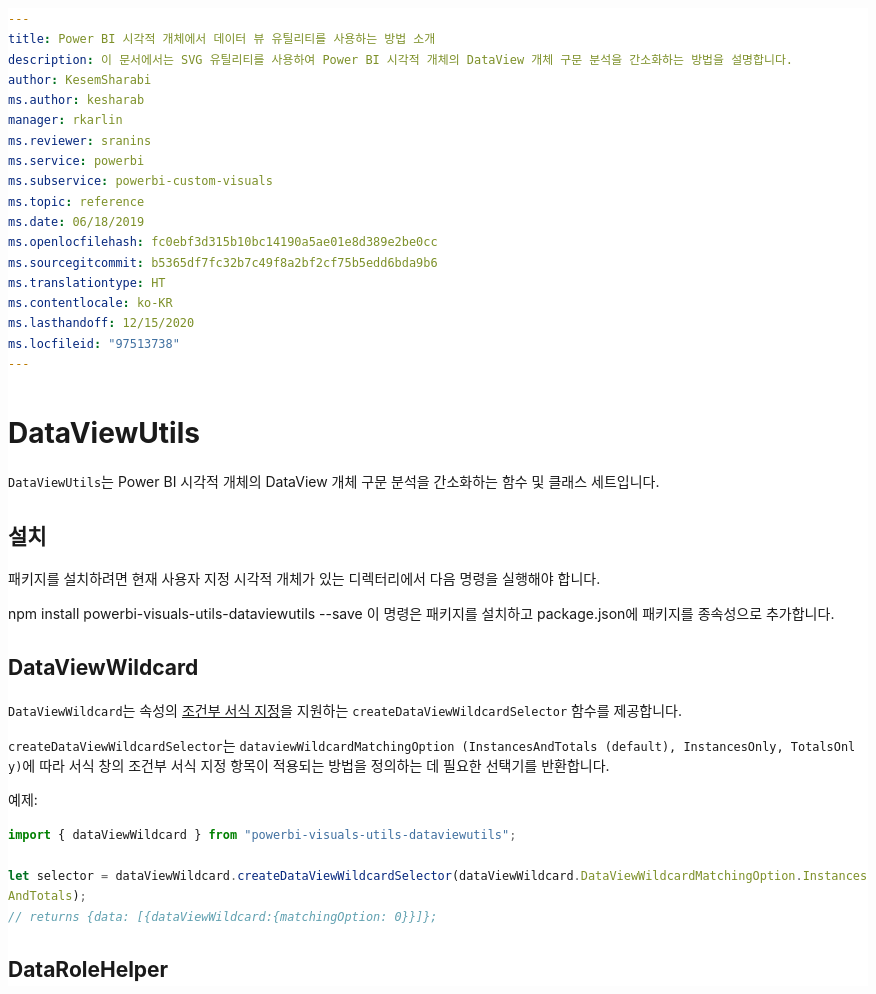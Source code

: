 ```yaml
---
title: Power BI 시각적 개체에서 데이터 뷰 유틸리티를 사용하는 방법 소개
description: 이 문서에서는 SVG 유틸리티를 사용하여 Power BI 시각적 개체의 DataView 개체 구문 분석을 간소화하는 방법을 설명합니다.
author: KesemSharabi
ms.author: kesharab
manager: rkarlin
ms.reviewer: sranins
ms.service: powerbi
ms.subservice: powerbi-custom-visuals
ms.topic: reference
ms.date: 06/18/2019
ms.openlocfilehash: fc0ebf3d315b10bc14190a5ae01e8d389e2be0cc
ms.sourcegitcommit: b5365df7fc32b7c49f8a2bf2cf75b5edd6bda9b6
ms.translationtype: HT
ms.contentlocale: ko-KR
ms.lasthandoff: 12/15/2020
ms.locfileid: "97513738"
---
```

# <a name="dataviewutils"></a>DataViewUtils

`DataViewUtils`는 Power BI 시각적 개체의 DataView 개체 구문 분석을 간소화하는 함수 및 클래스 세트입니다.

## <a name="installation"></a>설치

패키지를 설치하려면 현재 사용자 지정 시각적 개체가 있는 디렉터리에서 다음 명령을 실행해야 합니다.

npm install powerbi-visuals-utils-dataviewutils --save 이 명령은 패키지를 설치하고 package.json에 패키지를 종속성으로 추가합니다.

## <a name="dataviewwildcard"></a>DataViewWildcard

`DataViewWildcard`는 속성의 [조건부 서식 지정](conditional-format.md#define-how-conditional-formatting-behaves)을 지원하는 `createDataViewWildcardSelector` 함수를 제공합니다.

`createDataViewWildcardSelector`는 `dataviewWildcardMatchingOption (InstancesAndTotals (default), InstancesOnly, TotalsOnly)`에 따라 서식 창의 조건부 서식 지정 항목이 적용되는 방법을 정의하는 데 필요한 선택기를 반환합니다.

예제:

 ```typescript
import { dataViewWildcard } from "powerbi-visuals-utils-dataviewutils";

let selector = dataViewWildcard.createDataViewWildcardSelector(dataViewWildcard.DataViewWildcardMatchingOption.InstancesAndTotals);
// returns {data: [{dataViewWildcard:{matchingOption: 0}}]};

```

## <a name="datarolehelper"></a>DataRoleHelper
